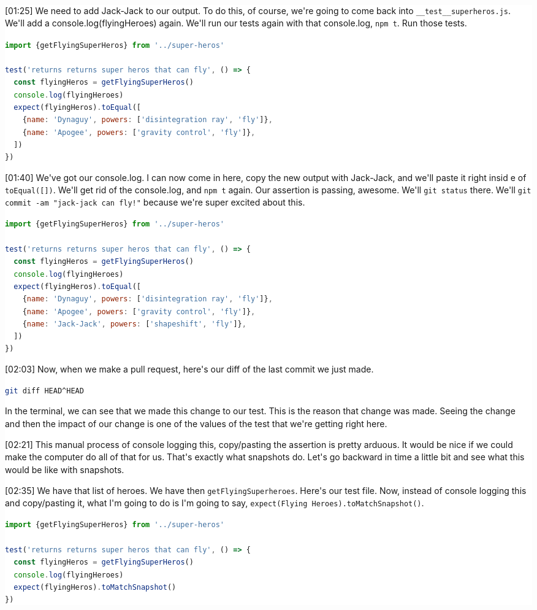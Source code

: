 [01:25] We need to add Jack-Jack to our output. To do this, of course, we're going to come back into `__test__superheros.js`. We'll add a console.log(flyingHeroes) again. We'll run our tests again with that console.log, `npm t`. Run those tests.

```js
import {getFlyingSuperHeros} from '../super-heros'

test('returns returns super heros that can fly', () => {
  const flyingHeros = getFlyingSuperHeros()
  console.log(flyingHeroes)
  expect(flyingHeros).toEqual([
    {name: 'Dynaguy', powers: ['disintegration ray', 'fly']},
    {name: 'Apogee', powers: ['gravity control', 'fly']},
  ])
})
```

[01:40] We've got our console.log. I can now come in here, copy the new output with Jack-Jack, and we'll paste it right insid e of `toEqual([])`. We'll get rid of the console.log, and `npm t` again. Our assertion is passing, awesome. We'll `git status` there. We'll `git commit -am "jack-jack can fly!"` because we're super excited about this.

```js
import {getFlyingSuperHeros} from '../super-heros'

test('returns returns super heros that can fly', () => {
  const flyingHeros = getFlyingSuperHeros()
  console.log(flyingHeroes)
  expect(flyingHeros).toEqual([
    {name: 'Dynaguy', powers: ['disintegration ray', 'fly']},
    {name: 'Apogee', powers: ['gravity control', 'fly']},
    {name: 'Jack-Jack', powers: ['shapeshift', 'fly']},
  ])
})
```

[02:03] Now, when we make a pull request, here's our diff of the last commit we just made. 
```bash
git diff HEAD^HEAD
```

In the terminal, we can see that we made this change to our test. This is the reason that change was made. Seeing the change and then the impact of our change is one of the values of the test that we're getting right here.

[02:21] This manual process of console logging this, copy/pasting the assertion is pretty arduous. It would be nice if we could make the computer do all of that for us. That's exactly what snapshots do. Let's go backward in time a little bit and see what this would be like with snapshots.

[02:35] We have that list of heroes. We have then `getFlyingSuperheroes`. Here's our test file. Now, instead of console logging this and copy/pasting it, what I'm going to do is I'm going to say, `expect(Flying Heroes).toMatchSnapshot()`.

```js
import {getFlyingSuperHeros} from '../super-heros'

test('returns returns super heros that can fly', () => {
  const flyingHeros = getFlyingSuperHeros()
  console.log(flyingHeroes)
  expect(flyingHeros).toMatchSnapshot()
})
```
